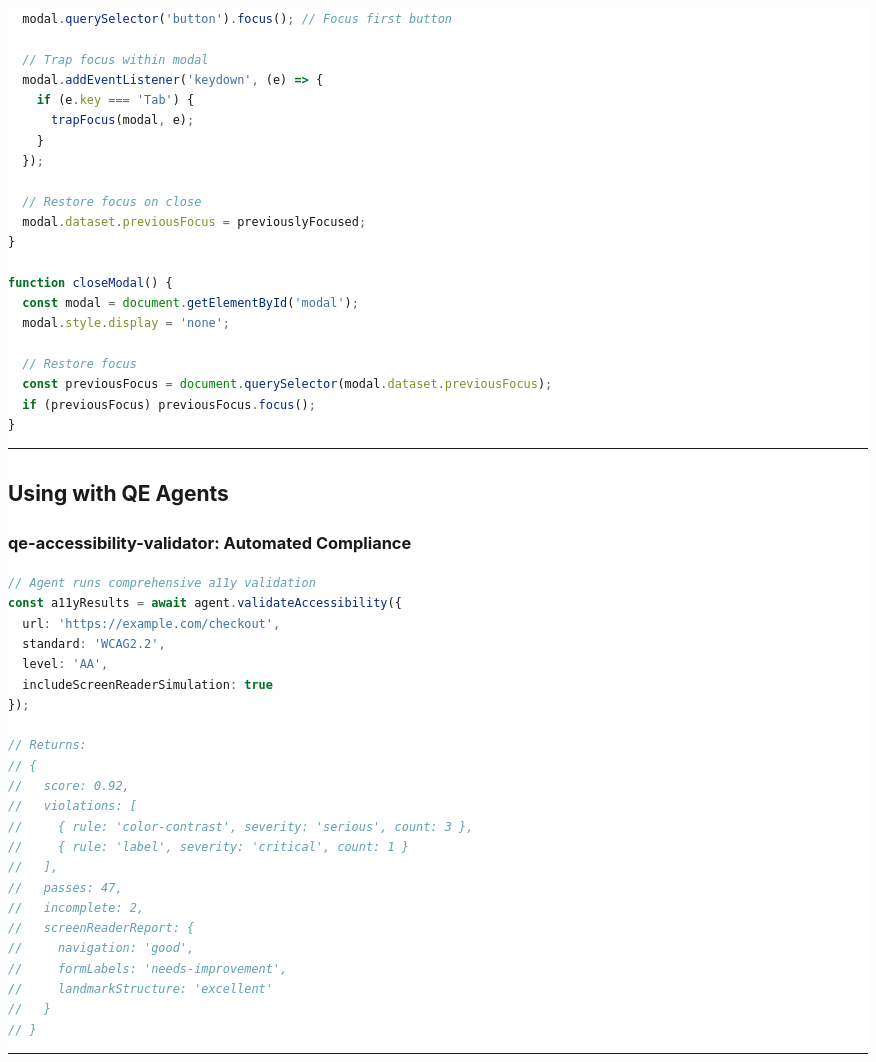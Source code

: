 ```javascript
  modal.querySelector('button').focus(); // Focus first button

  // Trap focus within modal
  modal.addEventListener('keydown', (e) => {
    if (e.key === 'Tab') {
      trapFocus(modal, e);
    }
  });

  // Restore focus on close
  modal.dataset.previousFocus = previouslyFocused;
}

function closeModal() {
  const modal = document.getElementById('modal');
  modal.style.display = 'none';

  // Restore focus
  const previousFocus = document.querySelector(modal.dataset.previousFocus);
  if (previousFocus) previousFocus.focus();
}
```

---

## Using with QE Agents

### qe-accessibility-validator: Automated Compliance

```typescript
// Agent runs comprehensive a11y validation
const a11yResults = await agent.validateAccessibility({
  url: 'https://example.com/checkout',
  standard: 'WCAG2.2',
  level: 'AA',
  includeScreenReaderSimulation: true
});

// Returns:
// {
//   score: 0.92,
//   violations: [
//     { rule: 'color-contrast', severity: 'serious', count: 3 },
//     { rule: 'label', severity: 'critical', count: 1 }
//   ],
//   passes: 47,
//   incomplete: 2,
//   screenReaderReport: {
//     navigation: 'good',
//     formLabels: 'needs-improvement',
//     landmarkStructure: 'excellent'
//   }
// }
```

---
